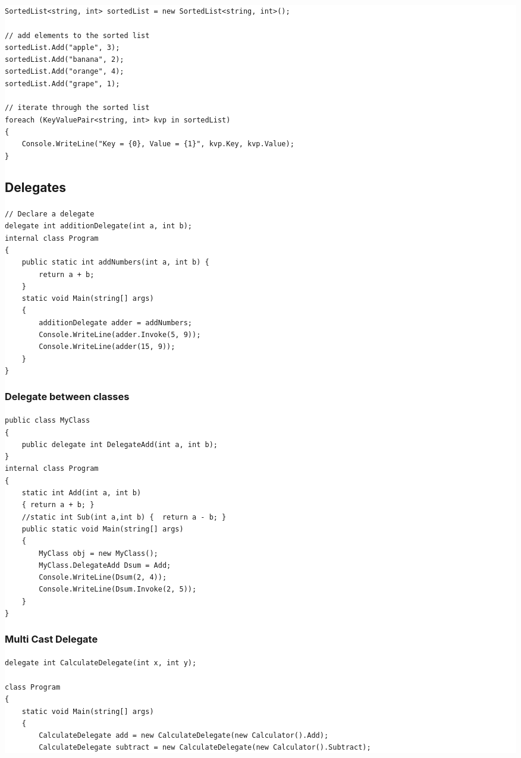 ```
SortedList<string, int> sortedList = new SortedList<string, int>();

// add elements to the sorted list
sortedList.Add("apple", 3);
sortedList.Add("banana", 2);
sortedList.Add("orange", 4);
sortedList.Add("grape", 1);

// iterate through the sorted list
foreach (KeyValuePair<string, int> kvp in sortedList)
{
    Console.WriteLine("Key = {0}, Value = {1}", kvp.Key, kvp.Value);
}
```
## Delegates
```
// Declare a delegate
delegate int additionDelegate(int a, int b);
internal class Program
{
    public static int addNumbers(int a, int b) {
        return a + b;
    }
    static void Main(string[] args)
    {
        additionDelegate adder = addNumbers;
        Console.WriteLine(adder.Invoke(5, 9));
        Console.WriteLine(adder(15, 9));
    }
}
```
### Delegate between classes
```
public class MyClass
{
    public delegate int DelegateAdd(int a, int b);
}
internal class Program
{
    static int Add(int a, int b)
    { return a + b; }
    //static int Sub(int a,int b) {  return a - b; }
    public static void Main(string[] args)
    {
        MyClass obj = new MyClass();
        MyClass.DelegateAdd Dsum = Add;
        Console.WriteLine(Dsum(2, 4));
        Console.WriteLine(Dsum.Invoke(2, 5));
    }
}
```
### Multi Cast Delegate
```
delegate int CalculateDelegate(int x, int y);

class Program
{
    static void Main(string[] args)
    {
        CalculateDelegate add = new CalculateDelegate(new Calculator().Add);
        CalculateDelegate subtract = new CalculateDelegate(new Calculator().Subtract);
```